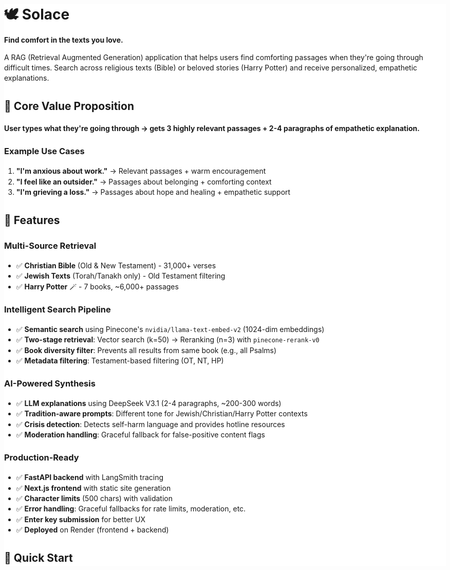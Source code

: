 # 🕊️ Solace

**Find comfort in the texts you love.**

A RAG (Retrieval Augmented Generation) application that helps users find comforting passages when they're going through difficult times. Search across religious texts (Bible) or beloved stories (Harry Potter) and receive personalized, empathetic explanations.

## 🎯 Core Value Proposition

**User types what they're going through → gets 3 highly relevant passages + 2-4 paragraphs of empathetic explanation.**

### Example Use Cases

1. **"I'm anxious about work."** → Relevant passages + warm encouragement
2. **"I feel like an outsider."** → Passages about belonging + comforting context
3. **"I'm grieving a loss."** → Passages about hope and healing + empathetic support

## 🌟 Features

### Multi-Source Retrieval
- ✅ **Christian Bible** (Old & New Testament) - 31,000+ verses
- ✅ **Jewish Texts** (Torah/Tanakh only) - Old Testament filtering
- ✅ **Harry Potter** 🪄 - 7 books, ~6,000+ passages

### Intelligent Search Pipeline
- ✅ **Semantic search** using Pinecone's `nvidia/llama-text-embed-v2` (1024-dim embeddings)
- ✅ **Two-stage retrieval**: Vector search (k=50) → Reranking (n=3) with `pinecone-rerank-v0`
- ✅ **Book diversity filter**: Prevents all results from same book (e.g., all Psalms)
- ✅ **Metadata filtering**: Testament-based filtering (OT, NT, HP)

### AI-Powered Synthesis
- ✅ **LLM explanations** using DeepSeek V3.1 (2-4 paragraphs, ~200-300 words)
- ✅ **Tradition-aware prompts**: Different tone for Jewish/Christian/Harry Potter contexts
- ✅ **Crisis detection**: Detects self-harm language and provides hotline resources
- ✅ **Moderation handling**: Graceful fallback for false-positive content flags

### Production-Ready
- ✅ **FastAPI backend** with LangSmith tracing
- ✅ **Next.js frontend** with static site generation
- ✅ **Character limits** (500 chars) with validation
- ✅ **Error handling**: Graceful fallbacks for rate limits, moderation, etc.
- ✅ **Enter key submission** for better UX
- ✅ **Deployed** on Render (frontend + backend)

## 🚀 Quick Start
